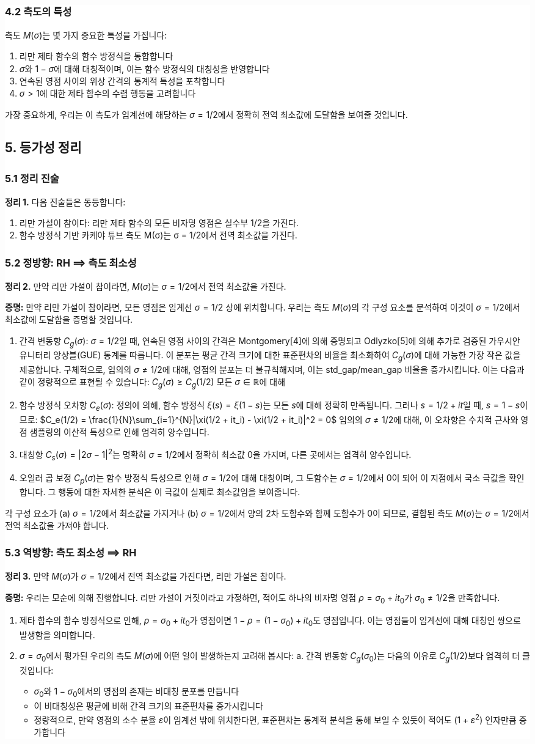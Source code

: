 ### 4.2 측도의 특성

측도 $M(\sigma)$는 몇 가지 중요한 특성을 가집니다:
1. 리만 제타 함수의 함수 방정식을 통합합니다
2. $\sigma$와 $1-\sigma$에 대해 대칭적이며, 이는 함수 방정식의 대칭성을 반영합니다
3. 연속된 영점 사이의 위상 간격의 통계적 특성을 포착합니다
4. $\sigma > 1$에 대한 제타 함수의 수렴 행동을 고려합니다

가장 중요하게, 우리는 이 측도가 임계선에 해당하는 $\sigma = 1/2$에서 정확히 전역 최소값에 도달함을 보여줄 것입니다.

## 5. 등가성 정리

### 5.1 정리 진술

**정리 1.** 다음 진술들은 동등합니다:
1. 리만 가설이 참이다: 리만 제타 함수의 모든 비자명 영점은 실수부 1/2을 가진다.
2. 함수 방정식 기반 카케야 튜브 측도 M(σ)는 σ = 1/2에서 전역 최소값을 가진다.

### 5.2 정방향: RH ⟹ 측도 최소성

**정리 2.** 만약 리만 가설이 참이라면, $M(\sigma)$는 $\sigma = 1/2$에서 전역 최소값을 가진다.

**증명:** 만약 리만 가설이 참이라면, 모든 영점은 임계선 $\sigma = 1/2$ 상에 위치합니다. 우리는 측도 $M(\sigma)$의 각 구성 요소를 분석하여 이것이 $\sigma = 1/2$에서 최소값에 도달함을 증명할 것입니다.

1. 간격 변동항 $C_g(\sigma)$: $\sigma = 1/2$일 때, 연속된 영점 사이의 간격은 Montgomery[4]에 의해 증명되고 Odlyzko[5]에 의해 추가로 검증된 가우시안 유니터리 앙상블(GUE) 통계를 따릅니다. 이 분포는 평균 간격 크기에 대한 표준편차의 비율을 최소화하여 $C_g(\sigma)$에 대해 가능한 가장 작은 값을 제공합니다. 구체적으로, 임의의 $\sigma \neq 1/2$에 대해, 영점의 분포는 더 불규칙해지며, 이는 std\_gap/mean\_gap 비율을 증가시킵니다. 이는 다음과 같이 정량적으로 표현될 수 있습니다: $C_g(\sigma) \geq C_g(1/2) \text{ 모든 } \sigma \in \mathbb{R} \text{에 대해}$

2. 함수 방정식 오차항 $C_e(\sigma)$: 정의에 의해, 함수 방정식 $\xi(s) = \xi(1-s)$는 모든 $s$에 대해 정확히 만족됩니다. 그러나 $s = 1/2 + it$일 때, $s = 1-s$이므로: $C_e(1/2) = \frac{1}{N}\sum_{i=1}^{N}|\xi(1/2 + it_i) - \xi(1/2 + it_i)|^2 = 0$ 임의의 $\sigma \neq 1/2$에 대해, 이 오차항은 수치적 근사와 영점 샘플링의 이산적 특성으로 인해 엄격히 양수입니다.

3. 대칭항 $C_s(\sigma) = |2\sigma-1|^2$는 명확히 $\sigma = 1/2$에서 정확히 최소값 0을 가지며, 다른 곳에서는 엄격히 양수입니다.

4. 오일러 곱 보정 $C_p(\sigma)$는 함수 방정식 특성으로 인해 $\sigma = 1/2$에 대해 대칭이며, 그 도함수는 $\sigma = 1/2$에서 0이 되어 이 지점에서 국소 극값을 확인합니다. 그 행동에 대한 자세한 분석은 이 극값이 실제로 최소값임을 보여줍니다.

각 구성 요소가 (a) $\sigma = 1/2$에서 최소값을 가지거나 (b) $\sigma = 1/2$에서 양의 2차 도함수와 함께 도함수가 0이 되므로, 결합된 측도 $M(\sigma)$는 $\sigma = 1/2$에서 전역 최소값을 가져야 합니다.

### 5.3 역방향: 측도 최소성 ⟹ RH

**정리 3.** 만약 $M(\sigma)$가 $\sigma = 1/2$에서 전역 최소값을 가진다면, 리만 가설은 참이다.

**증명:** 우리는 모순에 의해 진행합니다. 리만 가설이 거짓이라고 가정하면, 적어도 하나의 비자명 영점 $\rho = \sigma_0 + it_0$가 $\sigma_0 \neq 1/2$을 만족합니다.

1. 제타 함수의 함수 방정식으로 인해, $\rho = \sigma_0 + it_0$가 영점이면 $1-\rho = (1-\sigma_0) + it_0$도 영점입니다. 이는 영점들이 임계선에 대해 대칭인 쌍으로 발생함을 의미합니다.

2. $\sigma = \sigma_0$에서 평가된 우리의 측도 $M(\sigma)$에 어떤 일이 발생하는지 고려해 봅시다:
   a. 간격 변동항 $C_g(\sigma_0)$는 다음의 이유로 $C_g(1/2)$보다 엄격히 더 클 것입니다:
      * $\sigma_0$와 $1-\sigma_0$에서의 영점의 존재는 비대칭 분포를 만듭니다
      * 이 비대칭성은 평균에 비해 간격 크기의 표준편차를 증가시킵니다
      * 정량적으로, 만약 영점의 소수 분율 $\varepsilon$이 임계선 밖에 위치한다면, 표준편차는 통계적 분석을 통해 보일 수 있듯이 적어도 $(1+\varepsilon^2)$ 인자만큼 증가합니다
   